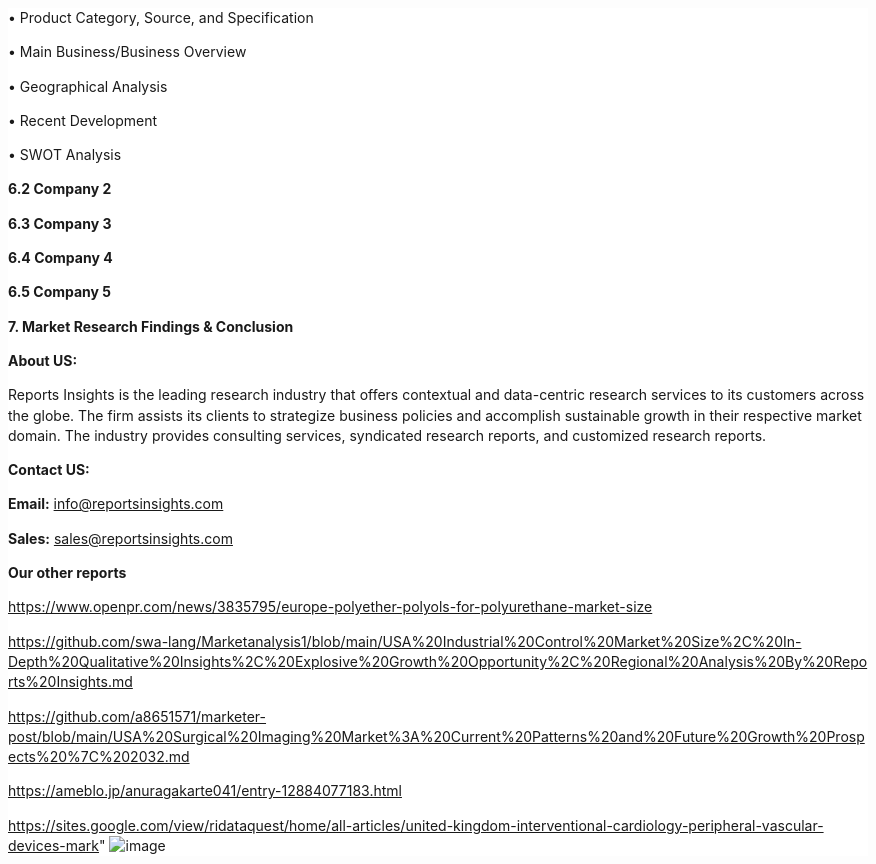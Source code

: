 • Product Category, Source, and Specification

• Main Business/Business Overview

• Geographical Analysis

• Recent Development

• SWOT Analysis

<strong>6.2 Company 2</strong>

<strong>6.3 Company 3</strong>

<strong>6.4 Company 4</strong>

<strong>6.5 Company 5</strong>

<strong>7. Market Research Findings &amp; Conclusion</strong>

<strong><strong>About US</strong>:</strong>

Reports Insights is the leading research industry that offers contextual and data-centric research services to its customers across the globe. The firm assists its clients to strategize business policies and accomplish sustainable growth in their respective market domain. The industry provides consulting services, syndicated research reports, and customized research reports.

<strong>Contact US:</strong>

<p class=><b>Email:</b> <a href=mailto:info@reportsinsights.com>info@reportsinsights.com</a></p>
<p class=><b>Sales:</b> <a href=mailto:sales@reportsinsights.com>sales@reportsinsights.com</a></p>

<strong>Our other reports</strong>

<a href=https://www.openpr.com/news/3835795/europe-polyether-polyols-for-polyurethane-market-size>https://www.openpr.com/news/3835795/europe-polyether-polyols-for-polyurethane-market-size</a>

<a href=https://github.com/swa-lang/Marketanalysis1/blob/main/USA%20Industrial%20Control%20Market%20Size%2C%20In-Depth%20Qualitative%20Insights%2C%20Explosive%20Growth%20Opportunity%2C%20Regional%20Analysis%20By%20Reports%20Insights.md>https://github.com/swa-lang/Marketanalysis1/blob/main/USA%20Industrial%20Control%20Market%20Size%2C%20In-Depth%20Qualitative%20Insights%2C%20Explosive%20Growth%20Opportunity%2C%20Regional%20Analysis%20By%20Reports%20Insights.md</a>

<a href=https://github.com/a8651571/marketer-post/blob/main/USA%20Surgical%20Imaging%20Market%3A%20Current%20Patterns%20and%20Future%20Growth%20Prospects%20%7C%202032.md>https://github.com/a8651571/marketer-post/blob/main/USA%20Surgical%20Imaging%20Market%3A%20Current%20Patterns%20and%20Future%20Growth%20Prospects%20%7C%202032.md</a>

<a href=https://ameblo.jp/anuragakarte041/entry-12884077183.html>https://ameblo.jp/anuragakarte041/entry-12884077183.html</a>

<a href=https://sites.google.com/view/ridataquest/home/all-articles/united-kingdom-interventional-cardiology-peripheral-vascular-devices-mark>https://sites.google.com/view/ridataquest/home/all-articles/united-kingdom-interventional-cardiology-peripheral-vascular-devices-mark</a>"
![image](https://github.com/user-attachments/assets/e3ea4c00-34fe-4927-bfeb-bc07779326af)
